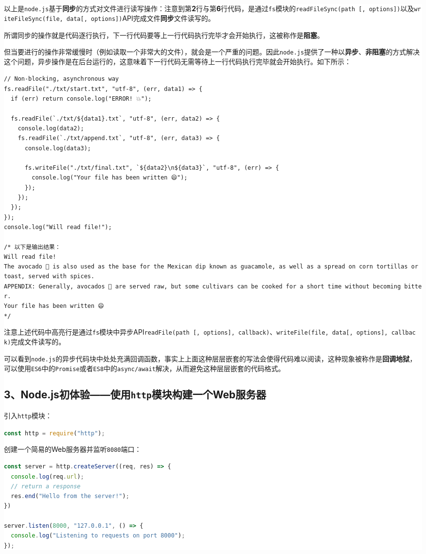 以上是`node.js`基于**同步**的方式对文件进行读写操作：注意到第**2**行与第**6**行代码，是通过`fs`模块的`readFileSync(path [, options])`以及`writeFileSync(file, data[, options])`API完成文件**同步**文件读写的。

所谓同步的操作就是代码逐行执行，下一行代码要等上一行代码执行完毕才会开始执行，这被称作是**阻塞**。

但当要进行的操作非常缓慢时（例如读取一个非常大的文件），就会是一个严重的问题。因此`node.js`提供了一种以**异步**、**非阻塞**的方式解决这个问题，异步操作是在后台运行的，这意味着下一行代码无需等待上一行代码执行完毕就会开始执行。如下所示：

```javascript{2,5,7,10}
// Non-blocking, asynchronous way
fs.readFile("./txt/start.txt", "utf-8", (err, data1) => {
  if (err) return console.log("ERROR! 💥");

  fs.readFile(`./txt/${data1}.txt`, "utf-8", (err, data2) => {
    console.log(data2);
    fs.readFile(`./txt/append.txt`, "utf-8", (err, data3) => {
      console.log(data3);

      fs.writeFile("./txt/final.txt", `${data2}\n${data3}`, "utf-8", (err) => {
        console.log("Your file has been written 😄");
      });
    });
  });
});
console.log("Will read file!");

/* 以下是输出结果：
Will read file!
The avocado 🥑 is also used as the base for the Mexican dip known as guacamole, as well as a spread on corn tortillas or toast, served with spices.
APPENDIX: Generally, avocados 🥑 are served raw, but some cultivars can be cooked for a short time without becoming bitter.
Your file has been written 😄
*/
```

注意上述代码中高亮行是通过`fs`模块中异步API`readFile(path [, options], callback)`、`writeFile(file, data[, options], callback)`完成文件读写的。

可以看到`node.js`的异步代码块中处处充满回调函数，事实上上面这种层层嵌套的写法会使得代码难以阅读，这种现象被称作是**回调地狱**，可以使用`ES6`中的`Promise`或者`ES8`中的`async/await`解决，从而避免这种层层嵌套的代码格式。

## 3、Node.js初体验——使用`http`模块构建一个Web服务器

引入`http`模块：

```javascript
const http = require("http");
```

创建一个简易的Web服务器并监听`8080`端口：

```javascript
const server = http.createServer((req, res) => {
  console.log(req.url);
  // return a response
  res.end("Hello from the server!");
})

server.listen(8000, "127.0.0.1", () => {
  console.log("Listening to requests on port 8000");
});
```
